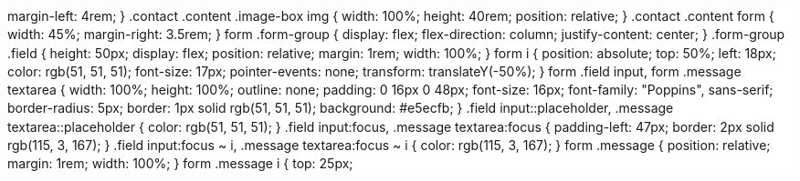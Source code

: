  margin-left: 4rem;
}
.contact .content .image-box img {
  width: 100%;
  height: 40rem;
  position: relative;
}
.contact .content form {
  width: 45%;
  margin-right: 3.5rem;
}
form .form-group {
  display: flex;
  flex-direction: column;
  justify-content: center;
}
.form-group .field {
  height: 50px;
  display: flex;
  position: relative;
  margin: 1rem;
  width: 100%;
}
form i {
  position: absolute;
  top: 50%;
  left: 18px;
  color: rgb(51, 51, 51);
  font-size: 17px;
  pointer-events: none;
  transform: translateY(-50%);
}
form .field input,
form .message textarea {
  width: 100%;
  height: 100%;
  outline: none;
  padding: 0 16px 0 48px;
  font-size: 16px;
  font-family: "Poppins", sans-serif;
  border-radius: 5px;
  border: 1px solid rgb(51, 51, 51);
  background: #e5ecfb;
}
.field input::placeholder,
.message textarea::placeholder {
  color: rgb(51, 51, 51);
}
.field input:focus,
.message textarea:focus {
  padding-left: 47px;
  border: 2px solid rgb(115, 3, 167);
}
.field input:focus ~ i,
.message textarea:focus ~ i {
  color: rgb(115, 3, 167);
}
form .message {
  position: relative;
  margin: 1rem;
  width: 100%;
}
form .message i {
  top: 25px;